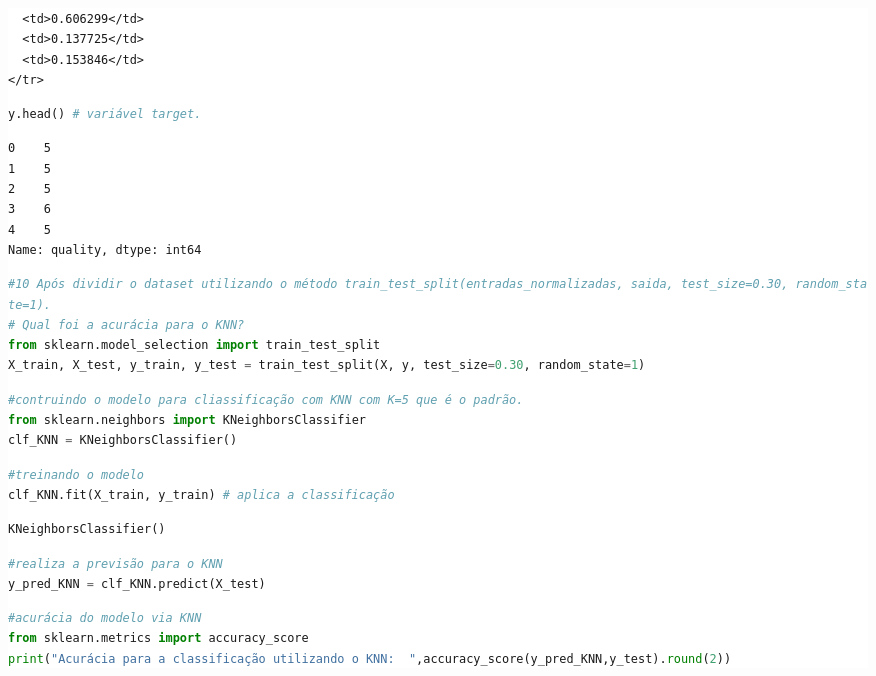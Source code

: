       <td>0.606299</td>
      <td>0.137725</td>
      <td>0.153846</td>
    </tr>
  </tbody>
</table>
</div>




```python
y.head() # variável target.
```




    0    5
    1    5
    2    5
    3    6
    4    5
    Name: quality, dtype: int64




```python
#10 Após dividir o dataset utilizando o método train_test_split(entradas_normalizadas, saida, test_size=0.30, random_state=1).
# Qual foi a acurácia para o KNN?
from sklearn.model_selection import train_test_split
X_train, X_test, y_train, y_test = train_test_split(X, y, test_size=0.30, random_state=1)
```


```python
#contruindo o modelo para cliassificação com KNN com K=5 que é o padrão.
from sklearn.neighbors import KNeighborsClassifier
clf_KNN = KNeighborsClassifier() 
```


```python
#treinando o modelo
clf_KNN.fit(X_train, y_train) # aplica a classificação
```




    KNeighborsClassifier()




```python
#realiza a previsão para o KNN
y_pred_KNN = clf_KNN.predict(X_test)
```


```python
#acurácia do modelo via KNN
from sklearn.metrics import accuracy_score
print("Acurácia para a classificação utilizando o KNN:  ",accuracy_score(y_pred_KNN,y_test).round(2))
```
